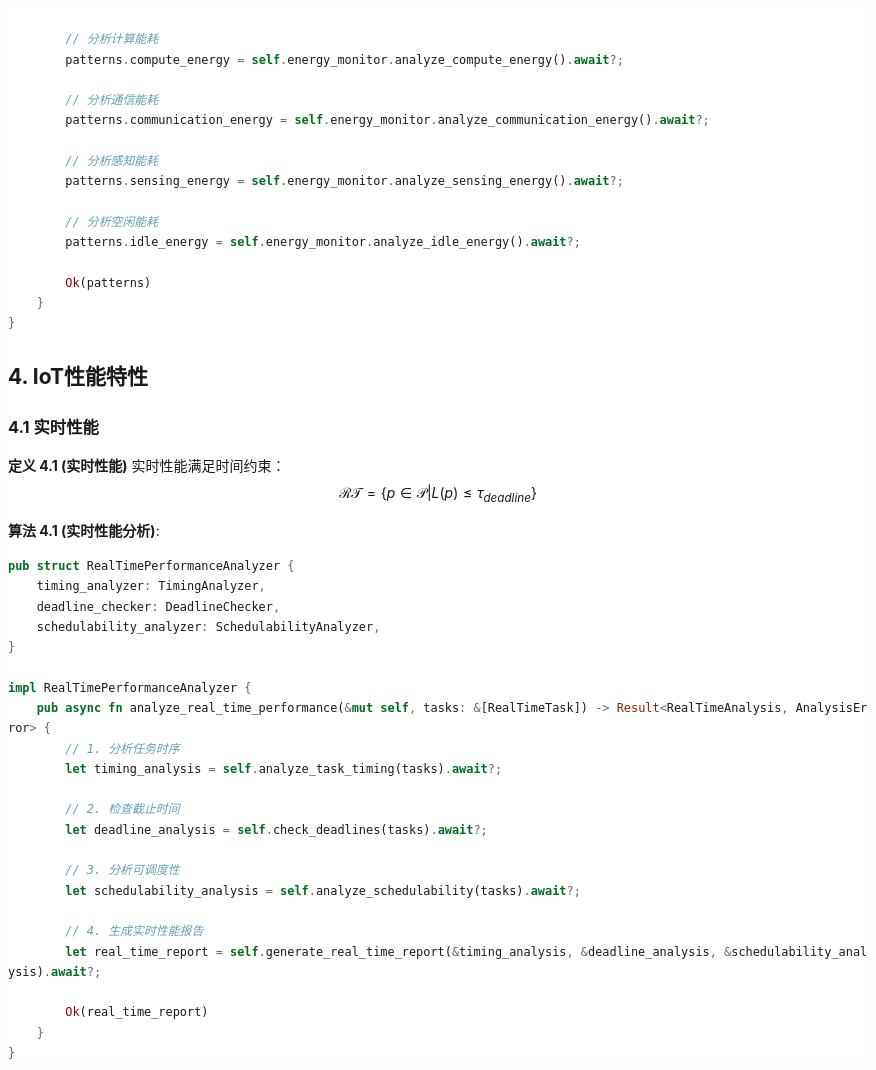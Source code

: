 ```rust
        
        // 分析计算能耗
        patterns.compute_energy = self.energy_monitor.analyze_compute_energy().await?;
        
        // 分析通信能耗
        patterns.communication_energy = self.energy_monitor.analyze_communication_energy().await?;
        
        // 分析感知能耗
        patterns.sensing_energy = self.energy_monitor.analyze_sensing_energy().await?;
        
        // 分析空闲能耗
        patterns.idle_energy = self.energy_monitor.analyze_idle_energy().await?;
        
        Ok(patterns)
    }
}
```

## 4. IoT性能特性

### 4.1 实时性能

**定义 4.1 (实时性能)**
实时性能满足时间约束：
$$\mathcal{RT} = \{p \in \mathcal{P} | L(p) \leq \tau_{deadline}\}$$

**算法 4.1 (实时性能分析)**:

```rust
pub struct RealTimePerformanceAnalyzer {
    timing_analyzer: TimingAnalyzer,
    deadline_checker: DeadlineChecker,
    schedulability_analyzer: SchedulabilityAnalyzer,
}

impl RealTimePerformanceAnalyzer {
    pub async fn analyze_real_time_performance(&mut self, tasks: &[RealTimeTask]) -> Result<RealTimeAnalysis, AnalysisError> {
        // 1. 分析任务时序
        let timing_analysis = self.analyze_task_timing(tasks).await?;
        
        // 2. 检查截止时间
        let deadline_analysis = self.check_deadlines(tasks).await?;
        
        // 3. 分析可调度性
        let schedulability_analysis = self.analyze_schedulability(tasks).await?;
        
        // 4. 生成实时性能报告
        let real_time_report = self.generate_real_time_report(&timing_analysis, &deadline_analysis, &schedulability_analysis).await?;
        
        Ok(real_time_report)
    }
}
```

